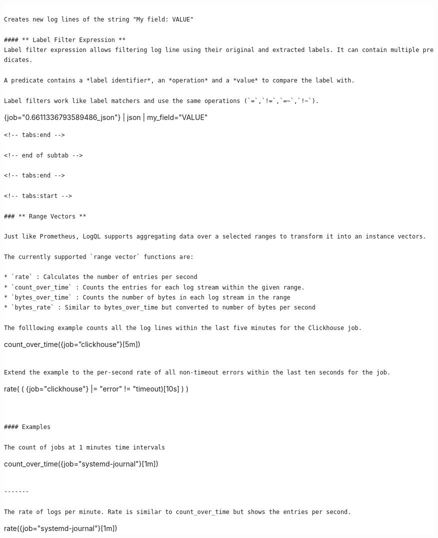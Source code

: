 ```

Creates new log lines of the string "My field: VALUE"

#### ** Label Filter Expression **
Label filter expression allows filtering log line using their original and extracted labels. It can contain multiple predicates.

A predicate contains a *label identifier*, an *operation* and a *value* to compare the label with.

Label filters work like label matchers and use the same operations (`=`,`!=`,`=~`,`!~`).

```
{job="0.6611336793589486_json"} | json | my_field="VALUE"
```
<!-- tabs:end -->

<!-- end of subtab -->

<!-- tabs:end -->

<!-- tabs:start -->

### ** Range Vectors **

Just like Prometheus, LogQL supports aggregating data over a selected ranges to transform it into an instance vectors.

The currently supported `range vector` functions are:

* `rate` : Calculates the number of entries per second
* `count_over_time` : Counts the entries for each log stream within the given range.
* `bytes_over_time` : Counts the number of bytes in each log stream in the range
* `bytes_rate` : Similar to bytes_over_time but converted to number of bytes per second

The folllowing example counts all the log lines within the last five minutes for the Clickhouse job.

```
count_over_time({job=”clickhouse”}[5m])
```

Extend the example to the per-second rate of all non-timeout errors within the last ten seconds for the job.

```
rate( ( {job="clickhouse"} |= "error" != "timeout)[10s] ) )
```


#### Examples

The count of jobs at 1 minutes time intervals

```
count_over_time({job="systemd-journal"}[1m])
```

-------

The rate of logs per minute. Rate is similar to count_over_time but shows the entries per second.

```
rate({job="systemd-journal"}[1m])
```

```